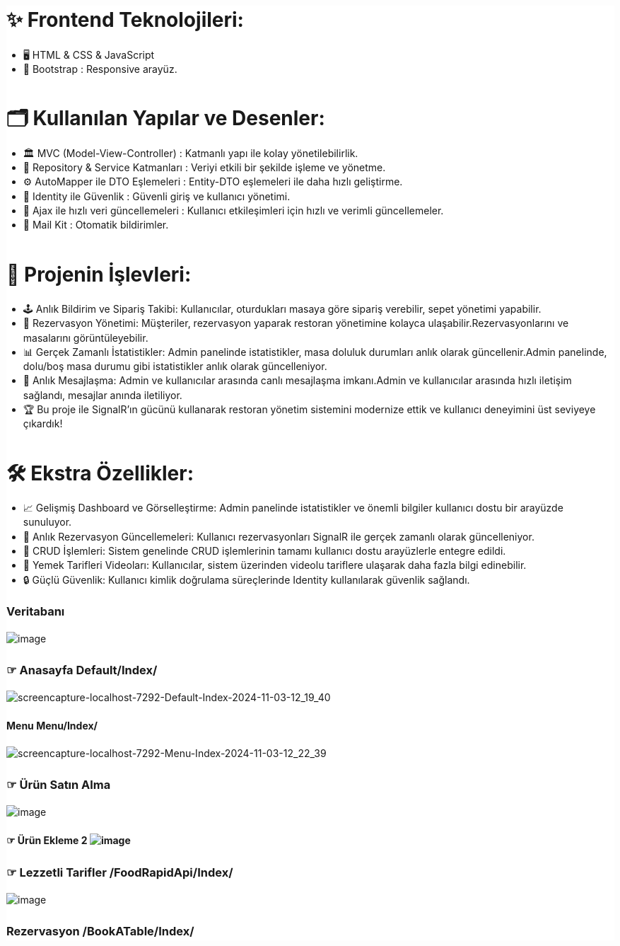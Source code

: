 
# ✨ Frontend Teknolojileri:
- 🖥️ HTML & CSS & JavaScript
- 🎨 Bootstrap :  Responsive arayüz.

# 🗂️ Kullanılan Yapılar ve Desenler:
- 🏛️ MVC (Model-View-Controller) : Katmanlı yapı ile kolay yönetilebilirlik.
- 🧩 Repository & Service Katmanları : Veriyi etkili bir şekilde işleme ve yönetme.
- ⚙️ AutoMapper ile DTO Eşlemeleri : Entity-DTO eşlemeleri ile daha hızlı geliştirme.
- 🔐 Identity ile Güvenlik : Güvenli giriş ve kullanıcı yönetimi.
- 📲 Ajax ile hızlı veri güncellemeleri : Kullanıcı etkileşimleri için hızlı ve verimli güncellemeler.
- 📧 Mail Kit : Otomatik bildirimler.

# 🔑 Projenin İşlevleri:
- 🕹️ Anlık Bildirim ve Sipariş Takibi: Kullanıcılar, oturdukları masaya göre sipariş verebilir, sepet yönetimi yapabilir.
- 📝 Rezervasyon Yönetimi: Müşteriler, rezervasyon yaparak restoran yönetimine kolayca ulaşabilir.Rezervasyonlarını ve masalarını görüntüleyebilir.
- 📊 Gerçek Zamanlı İstatistikler: Admin panelinde istatistikler, masa doluluk durumları anlık olarak güncellenir.Admin panelinde, dolu/boş masa durumu gibi istatistikler anlık olarak güncelleniyor.
- 💬 Anlık Mesajlaşma: Admin ve kullanıcılar arasında canlı mesajlaşma imkanı.Admin ve kullanıcılar arasında hızlı iletişim sağlandı, mesajlar anında iletiliyor.
- 🏆 Bu proje ile SignalR’ın gücünü kullanarak restoran yönetim sistemini modernize ettik ve kullanıcı deneyimini üst seviyeye çıkardık!

# 🛠️ Ekstra Özellikler:

- 📈 Gelişmiş Dashboard ve Görselleştirme: Admin panelinde istatistikler ve önemli bilgiler kullanıcı dostu bir arayüzde sunuluyor.
- 📅 Anlık Rezervasyon Güncellemeleri: Kullanıcı rezervasyonları SignalR ile gerçek zamanlı olarak güncelleniyor.
- 🧮 CRUD İşlemleri: Sistem genelinde CRUD işlemlerinin tamamı kullanıcı dostu arayüzlerle entegre edildi.
- 🍲 Yemek Tarifleri Videoları: Kullanıcılar, sistem üzerinden videolu tariflere ulaşarak daha fazla bilgi edinebilir.
- 🔒 Güçlü Güvenlik: Kullanıcı kimlik doğrulama süreçlerinde Identity kullanılarak güvenlik sağlandı.

 ### Veritabanı 
 ![image](https://github.com/user-attachments/assets/fe6f4569-5697-4e17-bc23-59cff4033d28)

 ### ☞ Anasayfa Default/Index/
 ![screencapture-localhost-7292-Default-Index-2024-11-03-12_19_40](https://github.com/user-attachments/assets/d97599f4-f565-4b6f-b8f0-8c7525cd7fc8)
#### Menu Menu/Index/ 
![screencapture-localhost-7292-Menu-Index-2024-11-03-12_22_39](https://github.com/user-attachments/assets/c7585e51-ae9e-4ee8-9254-f603715b9b41)
### ☞ Ürün Satın Alma
![image](https://github.com/user-attachments/assets/6a874e86-e96c-42d6-bac8-0e895c0b7fef)
#### ☞ Ürün Ekleme 2 ![image](https://github.com/user-attachments/assets/16716336-74bd-4d6c-a3bd-360edc35c350)
### ☞ Lezzetli Tarifler /FoodRapidApi/Index/
 ![image](https://github.com/user-attachments/assets/22c93da0-98dd-4d6a-aa30-3cbc2c35f455)
### Rezervasyon /BookATable/Index/